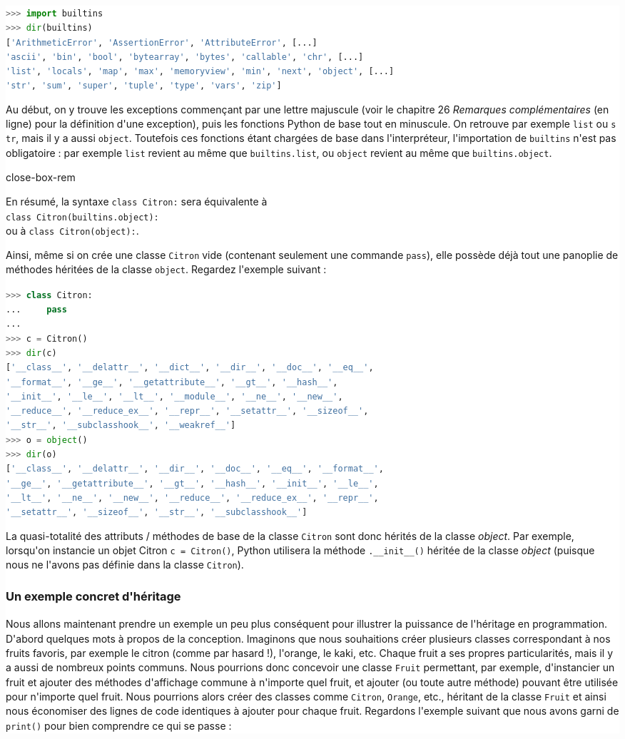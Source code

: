 ```python
>>> import builtins
>>> dir(builtins)
['ArithmeticError', 'AssertionError', 'AttributeError', [...]
'ascii', 'bin', 'bool', 'bytearray', 'bytes', 'callable', 'chr', [...]
'list', 'locals', 'map', 'max', 'memoryview', 'min', 'next', 'object', [...]
'str', 'sum', 'super', 'tuple', 'type', 'vars', 'zip']
```

Au début, on y trouve les exceptions commençant par une lettre majuscule (voir le chapitre 26 *Remarques complémentaires* (en ligne) pour la définition d'une exception), puis les fonctions Python de base tout en minuscule. On retrouve par exemple `list` ou `str`, mais il y a aussi `object`. Toutefois ces fonctions étant chargées de base dans l'interpréteur, l'importation de `builtins` n'est pas obligatoire : par exemple `list` revient au même que `builtins.list`, ou `object` revient au même que `builtins.object`.

close-box-rem

En résumé, la syntaxe `class Citron:` sera équivalente à  
`class Citron(builtins.object):`  
ou à `class Citron(object):`.

Ainsi, même si on crée une classe `Citron` vide (contenant seulement une commande `pass`), elle possède déjà tout une panoplie de méthodes héritées de la classe `object`. Regardez l'exemple suivant :

```python
>>> class Citron:
...     pass
...
>>> c = Citron()
>>> dir(c)
['__class__', '__delattr__', '__dict__', '__dir__', '__doc__', '__eq__',
'__format__', '__ge__', '__getattribute__', '__gt__', '__hash__',
'__init__', '__le__', '__lt__', '__module__', '__ne__', '__new__',
'__reduce__', '__reduce_ex__', '__repr__', '__setattr__', '__sizeof__',
'__str__', '__subclasshook__', '__weakref__']
>>> o = object()
>>> dir(o)
['__class__', '__delattr__', '__dir__', '__doc__', '__eq__', '__format__',
'__ge__', '__getattribute__', '__gt__', '__hash__', '__init__', '__le__',
'__lt__', '__ne__', '__new__', '__reduce__', '__reduce_ex__', '__repr__',
'__setattr__', '__sizeof__', '__str__', '__subclasshook__']
```

La quasi-totalité des attributs / méthodes de base de la classe `Citron` sont donc hérités de la classe *object*. Par exemple, lorsqu'on instancie un objet Citron `c = Citron()`, Python utilisera la méthode `.__init__()` héritée de la classe *object* (puisque nous ne l'avons pas définie dans la classe `Citron`).

### Un exemple concret d'héritage

Nous allons maintenant prendre un exemple un peu plus conséquent pour illustrer la puissance de l'héritage en programmation. D'abord quelques mots à propos de la conception. Imaginons que nous souhaitions créer plusieurs classes correspondant à nos fruits favoris, par exemple le citron (comme par hasard !), l'orange, le kaki, etc. Chaque fruit a ses propres particularités, mais il y a aussi de nombreux points communs. Nous pourrions donc concevoir une classe `Fruit` permettant, par exemple, d'instancier un fruit et ajouter des méthodes d'affichage commune à n'importe quel fruit, et ajouter (ou toute autre méthode) pouvant être utilisée pour n'importe quel fruit. Nous pourrions alors créer des classes comme `Citron`, `Orange`, etc., héritant de la classe `Fruit` et ainsi nous économiser des lignes de code identiques à ajouter pour chaque fruit. Regardons l'exemple suivant que nous avons garni de `print()` pour bien comprendre ce qui se passe :
